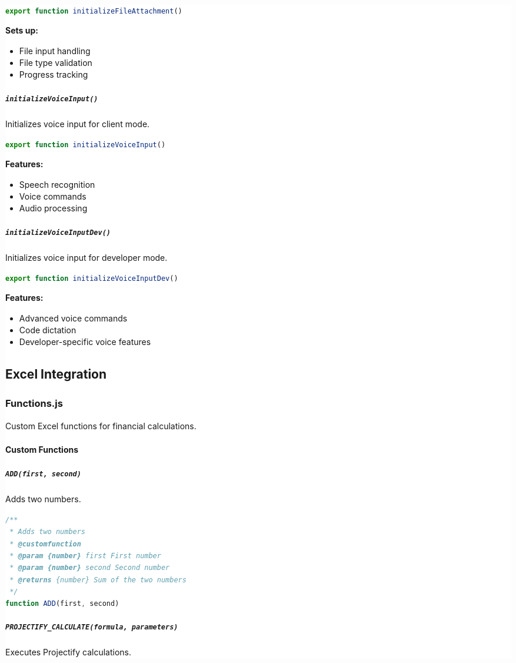 ```javascript
export function initializeFileAttachment()
```

**Sets up:**
- File input handling
- File type validation
- Progress tracking

##### `initializeVoiceInput()`
Initializes voice input for client mode.

```javascript
export function initializeVoiceInput()
```

**Features:**
- Speech recognition
- Voice commands
- Audio processing

##### `initializeVoiceInputDev()`
Initializes voice input for developer mode.

```javascript
export function initializeVoiceInputDev()
```

**Features:**
- Advanced voice commands
- Code dictation
- Developer-specific voice features

## Excel Integration

### Functions.js

Custom Excel functions for financial calculations.

#### Custom Functions

##### `ADD(first, second)`
Adds two numbers.

```javascript
/**
 * Adds two numbers
 * @customfunction
 * @param {number} first First number
 * @param {number} second Second number
 * @returns {number} Sum of the two numbers
 */
function ADD(first, second)
```

##### `PROJECTIFY_CALCULATE(formula, parameters)`
Executes Projectify calculations.
